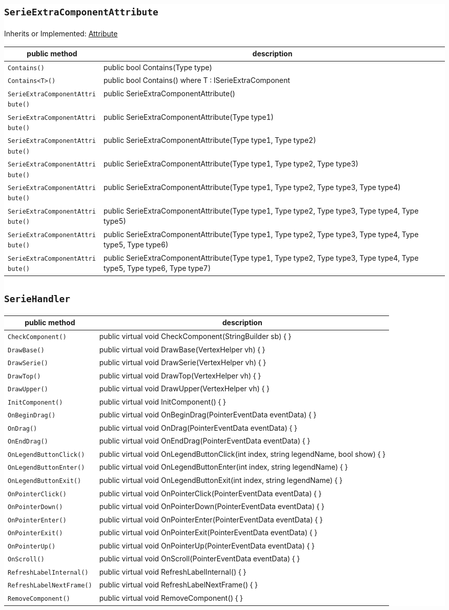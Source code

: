 ## `SerieExtraComponentAttribute`

Inherits or Implemented: [Attribute](#Attribute)

|public method|description|
|--|--|
| `Contains()` |public bool Contains(Type type)</br> |
| `Contains<T>()` |public bool Contains<T>() where T : ISerieExtraComponent</br> |
| `SerieExtraComponentAttribute()` |public SerieExtraComponentAttribute()</br> |
| `SerieExtraComponentAttribute()` |public SerieExtraComponentAttribute(Type type1)</br> |
| `SerieExtraComponentAttribute()` |public SerieExtraComponentAttribute(Type type1, Type type2)</br> |
| `SerieExtraComponentAttribute()` |public SerieExtraComponentAttribute(Type type1, Type type2, Type type3)</br> |
| `SerieExtraComponentAttribute()` |public SerieExtraComponentAttribute(Type type1, Type type2, Type type3, Type type4)</br> |
| `SerieExtraComponentAttribute()` |public SerieExtraComponentAttribute(Type type1, Type type2, Type type3, Type type4, Type type5)</br> |
| `SerieExtraComponentAttribute()` |public SerieExtraComponentAttribute(Type type1, Type type2, Type type3, Type type4, Type type5, Type type6)</br> |
| `SerieExtraComponentAttribute()` |public SerieExtraComponentAttribute(Type type1, Type type2, Type type3, Type type4, Type type5, Type type6, Type type7)</br> |

## `SerieHandler`

|public method|description|
|--|--|
| `CheckComponent()` |public virtual void CheckComponent(StringBuilder sb) { }</br> |
| `DrawBase()` |public virtual void DrawBase(VertexHelper vh) { }</br> |
| `DrawSerie()` |public virtual void DrawSerie(VertexHelper vh) { }</br> |
| `DrawTop()` |public virtual void DrawTop(VertexHelper vh) { }</br> |
| `DrawUpper()` |public virtual void DrawUpper(VertexHelper vh) { }</br> |
| `InitComponent()` |public virtual void InitComponent() { }</br> |
| `OnBeginDrag()` |public virtual void OnBeginDrag(PointerEventData eventData) { }</br> |
| `OnDrag()` |public virtual void OnDrag(PointerEventData eventData) { }</br> |
| `OnEndDrag()` |public virtual void OnEndDrag(PointerEventData eventData) { }</br> |
| `OnLegendButtonClick()` |public virtual void OnLegendButtonClick(int index, string legendName, bool show) { }</br> |
| `OnLegendButtonEnter()` |public virtual void OnLegendButtonEnter(int index, string legendName) { }</br> |
| `OnLegendButtonExit()` |public virtual void OnLegendButtonExit(int index, string legendName) { }</br> |
| `OnPointerClick()` |public virtual void OnPointerClick(PointerEventData eventData) { }</br> |
| `OnPointerDown()` |public virtual void OnPointerDown(PointerEventData eventData) { }</br> |
| `OnPointerEnter()` |public virtual void OnPointerEnter(PointerEventData eventData) { }</br> |
| `OnPointerExit()` |public virtual void OnPointerExit(PointerEventData eventData) { }</br> |
| `OnPointerUp()` |public virtual void OnPointerUp(PointerEventData eventData) { }</br> |
| `OnScroll()` |public virtual void OnScroll(PointerEventData eventData) { }</br> |
| `RefreshLabelInternal()` |public virtual void RefreshLabelInternal() { }</br> |
| `RefreshLabelNextFrame()` |public virtual void RefreshLabelNextFrame() { }</br> |
| `RemoveComponent()` |public virtual void RemoveComponent() { }</br> |